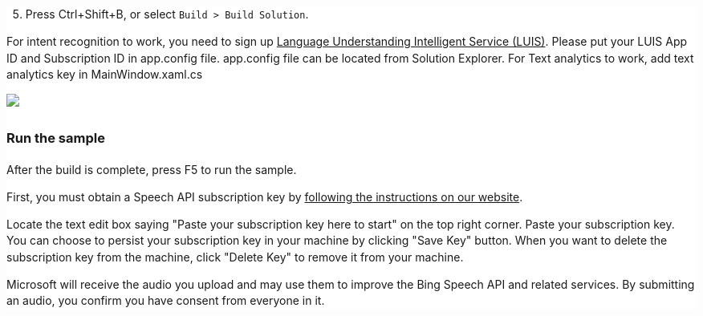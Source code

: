  5. Press Ctrl+Shift+B, or select `Build > Build Solution`.

For intent recognition to work, you need to sign up [Language Understanding Intelligent Service (LUIS)](<https://www.microsoft.com/cognitive-services/en-us/sign-up>). Please put your LUIS App ID and Subscription ID in app.config file. app.config file can be located from Solution Explorer.
For Text analytics to work, add text analytics key in MainWindow.xaml.cs

<img src="SampleScreenshots/SampleRunning1.png" width="100%"/>

### Run the sample
After the build is complete, press F5 to run the sample.

First, you must obtain a Speech API subscription key by [following the instructions on our website](<https://www.microsoft.com/cognitive-services/en-us/sign-up>).

Locate the text edit box saying "Paste your subscription key here to start" on the top right corner. Paste your subscription key. You can choose to persist your subscription key in your machine by clicking "Save Key" button. When you want to delete the subscription key from the machine, click "Delete Key" to remove it from your machine.

Microsoft will receive the audio you upload and may use them to improve the Bing Speech API and related services. By submitting an audio, you confirm you have consent from everyone in it.

